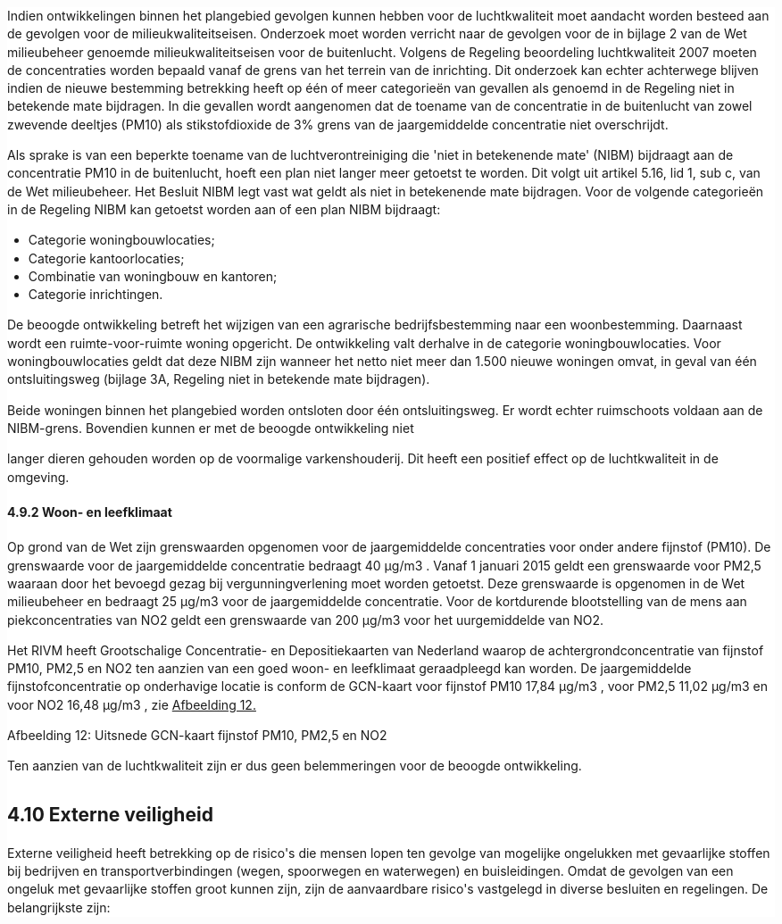 Indien ontwikkelingen binnen het plangebied gevolgen kunnen hebben voor de luchtkwaliteit moet aandacht worden besteed aan de gevolgen voor de milieukwaliteitseisen. Onderzoek moet worden verricht naar de gevolgen voor de in bijlage 2 van de Wet milieubeheer genoemde milieukwaliteitseisen voor de buitenlucht. Volgens de Regeling beoordeling luchtkwaliteit 2007 moeten de concentraties worden bepaald vanaf de grens van het terrein van de inrichting. Dit onderzoek kan echter achterwege blijven indien de nieuwe bestemming betrekking heeft op één of meer categorieën van gevallen als genoemd in de Regeling niet in betekende mate bijdragen. In die gevallen wordt aangenomen dat de toename van de concentratie in de buitenlucht van zowel zwevende deeltjes (PM10) als stikstofdioxide de 3% grens van de jaargemiddelde concentratie niet overschrijdt.

Als sprake is van een beperkte toename van de luchtverontreiniging die 'niet in betekenende mate' (NIBM) bijdraagt aan de concentratie PM10 in de buitenlucht, hoeft een plan niet langer meer getoetst te worden. Dit volgt uit artikel 5.16, lid 1, sub c, van de Wet milieubeheer. Het Besluit NIBM legt vast wat geldt als niet in betekenende mate bijdragen. Voor de volgende categorieën in de Regeling NIBM kan getoetst worden aan of een plan NIBM bijdraagt:

- Categorie woningbouwlocaties;
- Categorie kantoorlocaties;
- Combinatie van woningbouw en kantoren;
- Categorie inrichtingen.

De beoogde ontwikkeling betreft het wijzigen van een agrarische bedrijfsbestemming naar een woonbestemming. Daarnaast wordt een ruimte-voor-ruimte woning opgericht. De ontwikkeling valt derhalve in de categorie woningbouwlocaties. Voor woningbouwlocaties geldt dat deze NIBM zijn wanneer het netto niet meer dan 1.500 nieuwe woningen omvat, in geval van één ontsluitingsweg (bijlage 3A, Regeling niet in betekende mate bijdragen).

Beide woningen binnen het plangebied worden ontsloten door één ontsluitingsweg. Er wordt echter ruimschoots voldaan aan de NIBM-grens. Bovendien kunnen er met de beoogde ontwikkeling niet

langer dieren gehouden worden op de voormalige varkenshouderij. Dit heeft een positief effect op de luchtkwaliteit in de omgeving.

#### <span id="page-26-0"></span>4.9.2 Woon- en leefklimaat

Op grond van de Wet zijn grenswaarden opgenomen voor de jaargemiddelde concentraties voor onder andere fijnstof (PM10). De grenswaarde voor de jaargemiddelde concentratie bedraagt 40 μg/m3 . Vanaf 1 januari 2015 geldt een grenswaarde voor PM2,5 waaraan door het bevoegd gezag bij vergunningverlening moet worden getoetst. Deze grenswaarde is opgenomen in de Wet milieubeheer en bedraagt 25 μg/m3 voor de jaargemiddelde concentratie. Voor de kortdurende blootstelling van de mens aan piekconcentraties van NO2 geldt een grenswaarde van 200 μg/m3 voor het uurgemiddelde van NO2.

Het RIVM heeft Grootschalige Concentratie- en Depositiekaarten van Nederland waarop de achtergrondconcentratie van fijnstof PM10, PM2,5 en NO2 ten aanzien van een goed woon- en leefklimaat geraadpleegd kan worden. De jaargemiddelde fijnstofconcentratie op onderhavige locatie is conform de GCN-kaart voor fijnstof PM10 17,84 μg/m3 , voor PM2,5 11,02 μg/m3 en voor NO2 16,48 μg/m3 , zie [Afbeelding 12.](#page-26-2)

<span id="page-26-2"></span>Afbeelding 12: Uitsnede GCN-kaart fijnstof PM10, PM2,5 en NO2

Ten aanzien van de luchtkwaliteit zijn er dus geen belemmeringen voor de beoogde ontwikkeling.

## <span id="page-26-1"></span>**4.10 Externe veiligheid**

Externe veiligheid heeft betrekking op de risico's die mensen lopen ten gevolge van mogelijke ongelukken met gevaarlijke stoffen bij bedrijven en transportverbindingen (wegen, spoorwegen en waterwegen) en buisleidingen. Omdat de gevolgen van een ongeluk met gevaarlijke stoffen groot kunnen zijn, zijn de aanvaardbare risico's vastgelegd in diverse besluiten en regelingen. De belangrijkste zijn:
